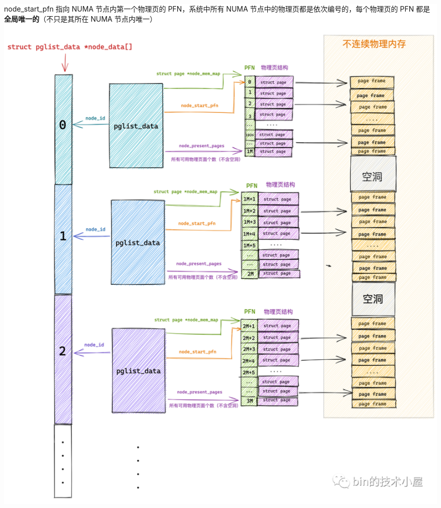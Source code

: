 node\_start\_pfn 指向 NUMA 节点内第一个物理页的 PFN，系统中所有 NUMA 节点中的物理页都是依次编号的，每个物理页的 PFN 都是**全局唯一的**（不只是其所在 NUMA 节点内唯一）

![image](image/dc39506461d1955a5c60aa4562c950ae.png)
